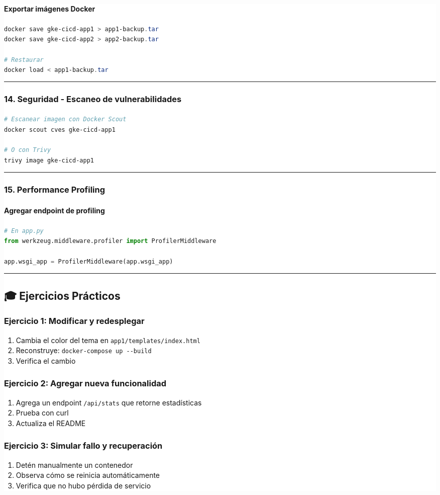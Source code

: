 #### Exportar imágenes Docker
```powershell
docker save gke-cicd-app1 > app1-backup.tar
docker save gke-cicd-app2 > app2-backup.tar

# Restaurar
docker load < app1-backup.tar
```

---

### 14. Seguridad - Escaneo de vulnerabilidades

```powershell
# Escanear imagen con Docker Scout
docker scout cves gke-cicd-app1

# O con Trivy
trivy image gke-cicd-app1
```

---

### 15. Performance Profiling

#### Agregar endpoint de profiling
```python
# En app.py
from werkzeug.middleware.profiler import ProfilerMiddleware

app.wsgi_app = ProfilerMiddleware(app.wsgi_app)
```

---

## 🎓 Ejercicios Prácticos

### Ejercicio 1: Modificar y redesplegar
1. Cambia el color del tema en `app1/templates/index.html`
2. Reconstruye: `docker-compose up --build`
3. Verifica el cambio

### Ejercicio 2: Agregar nueva funcionalidad
1. Agrega un endpoint `/api/stats` que retorne estadísticas
2. Prueba con curl
3. Actualiza el README

### Ejercicio 3: Simular fallo y recuperación
1. Detén manualmente un contenedor
2. Observa cómo se reinicia automáticamente
3. Verifica que no hubo pérdida de servicio
